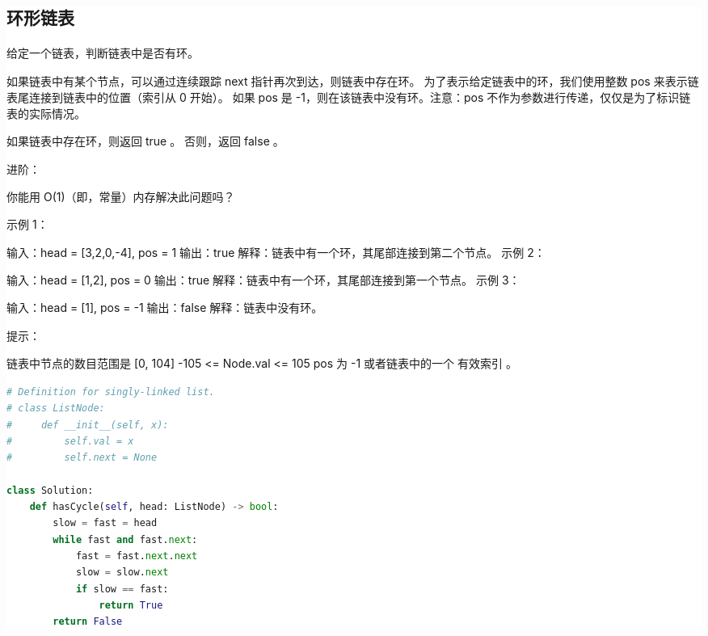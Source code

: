 ## 环形链表

给定一个链表，判断链表中是否有环。

如果链表中有某个节点，可以通过连续跟踪 next 指针再次到达，则链表中存在环。 为了表示给定链表中的环，我们使用整数 pos 来表示链表尾连接到链表中的位置（索引从 0 开始）。 如果 pos 是 -1，则在该链表中没有环。注意：pos 不作为参数进行传递，仅仅是为了标识链表的实际情况。

如果链表中存在环，则返回 true 。 否则，返回 false 。

 

进阶：

你能用 O(1)（即，常量）内存解决此问题吗？

 

示例 1：



输入：head = [3,2,0,-4], pos = 1
输出：true
解释：链表中有一个环，其尾部连接到第二个节点。
示例 2：



输入：head = [1,2], pos = 0
输出：true
解释：链表中有一个环，其尾部连接到第一个节点。
示例 3：



输入：head = [1], pos = -1
输出：false
解释：链表中没有环。


提示：

链表中节点的数目范围是 [0, 104]
-105 <= Node.val <= 105
pos 为 -1 或者链表中的一个 有效索引 。

```python
# Definition for singly-linked list.
# class ListNode:
#     def __init__(self, x):
#         self.val = x
#         self.next = None

class Solution:
    def hasCycle(self, head: ListNode) -> bool:
        slow = fast = head
        while fast and fast.next:
            fast = fast.next.next
            slow = slow.next
            if slow == fast:
                return True
        return False
```
